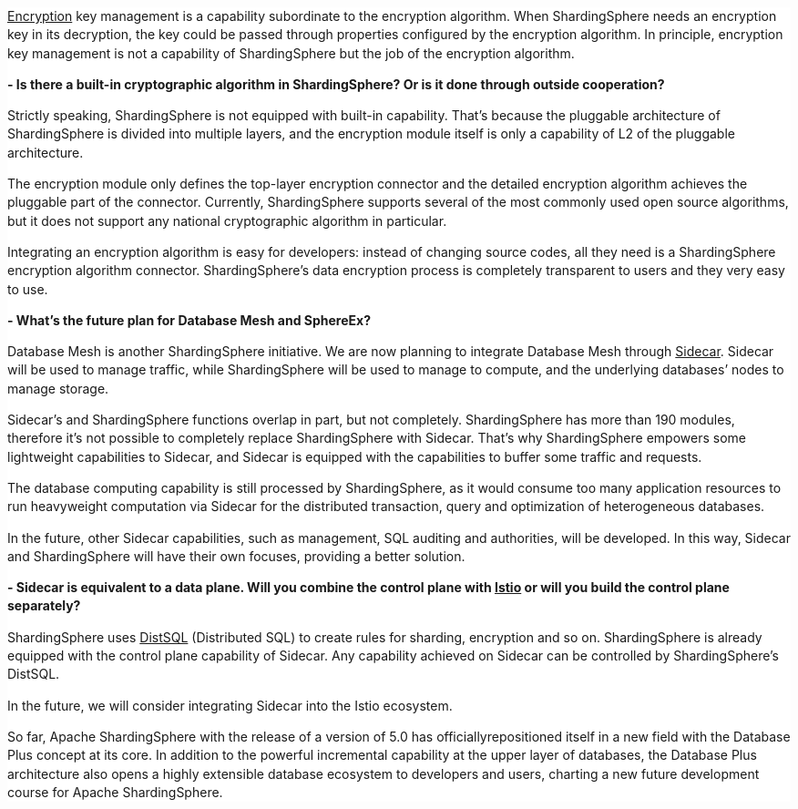[Encryption](https://shardingsphere.apache.org/document/current/en/features/encrypt/) key management is a capability subordinate to the encryption algorithm. When ShardingSphere needs an encryption key in its decryption, the key could be passed through properties configured by the encryption algorithm. In principle, encryption key management is not a capability of ShardingSphere but the job of the encryption algorithm.

**- Is there a built-in cryptographic algorithm in ShardingSphere? Or is it done through outside cooperation?**

Strictly speaking, ShardingSphere is not equipped with built-in capability. That’s because the pluggable architecture of ShardingSphere is divided into multiple layers, and the encryption module itself is only a capability of L2 of the pluggable architecture.

The encryption module only defines the top-layer encryption connector and the detailed encryption algorithm achieves the pluggable part of the connector. Currently, ShardingSphere supports several of the most commonly used open source algorithms, but it does not support any national cryptographic algorithm in particular.

Integrating an encryption algorithm is easy for developers: instead of changing source codes, all they need is a ShardingSphere encryption algorithm connector. ShardingSphere’s data encryption process is completely transparent to users and they very easy to use.

**- What’s the future plan for Database Mesh and SphereEx?**

Database Mesh is another ShardingSphere initiative. We are now planning to integrate Database Mesh through [Sidecar](https://shardingsphere.apache.org/document/legacy/3.x/document/en/manual/sharding-sidecar/). Sidecar will be used to manage traffic, while ShardingSphere will be used to manage to compute, and the underlying databases’ nodes to manage storage.

Sidecar’s and ShardingSphere functions overlap in part, but not completely. ShardingSphere has more than 190 modules, therefore it’s not possible to completely replace ShardingSphere with Sidecar. That’s why ShardingSphere empowers some lightweight capabilities to Sidecar, and Sidecar is equipped with the capabilities to buffer some traffic and requests.

The database computing capability is still processed by ShardingSphere, as it would consume too many application resources to run heavyweight computation via Sidecar for the distributed transaction, query and optimization of heterogeneous databases.

In the future, other Sidecar capabilities, such as management, SQL auditing and authorities, will be developed. In this way, Sidecar and ShardingSphere will have their own focuses, providing a better solution.

**- Sidecar is equivalent to a data plane. Will you combine the control plane with [Istio](https://istio.io/) or will you build the control plane separately?**

ShardingSphere uses [DistSQL](https://opensource.com/article/21/9/distsql) (Distributed SQL) to create rules for sharding, encryption and so on. ShardingSphere is already equipped with the control plane capability of Sidecar. Any capability achieved on Sidecar can be controlled by ShardingSphere’s DistSQL.

In the future, we will consider integrating Sidecar into the Istio ecosystem.

So far, Apache ShardingSphere with the release of a version of 5.0 has officiallyrepositioned itself in a new field with the Database Plus concept at its core. In addition to the powerful incremental capability at the upper layer of databases, the Database Plus architecture also opens a highly extensible database ecosystem to developers and users, charting a new future development course for Apache ShardingSphere.
